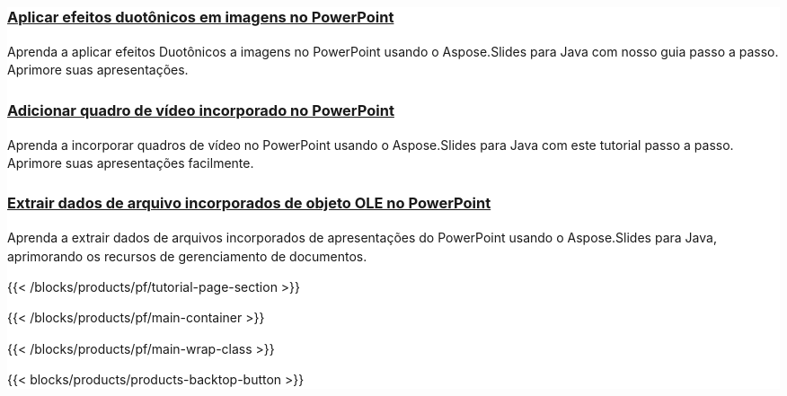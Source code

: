 ### [Aplicar efeitos duotônicos em imagens no PowerPoint](./apply-duotone-effects-images-powerpoint/)
Aprenda a aplicar efeitos Duotônicos a imagens no PowerPoint usando o Aspose.Slides para Java com nosso guia passo a passo. Aprimore suas apresentações.
### [Adicionar quadro de vídeo incorporado no PowerPoint](./add-embedded-video-frame-powerpoint/)
Aprenda a incorporar quadros de vídeo no PowerPoint usando o Aspose.Slides para Java com este tutorial passo a passo. Aprimore suas apresentações facilmente.
### [Extrair dados de arquivo incorporados de objeto OLE no PowerPoint](./extract-embedded-file-data-ole-object-powerpoint/)
Aprenda a extrair dados de arquivos incorporados de apresentações do PowerPoint usando o Aspose.Slides para Java, aprimorando os recursos de gerenciamento de documentos.

{{< /blocks/products/pf/tutorial-page-section >}}

{{< /blocks/products/pf/main-container >}}

{{< /blocks/products/pf/main-wrap-class >}}

{{< blocks/products/products-backtop-button >}}